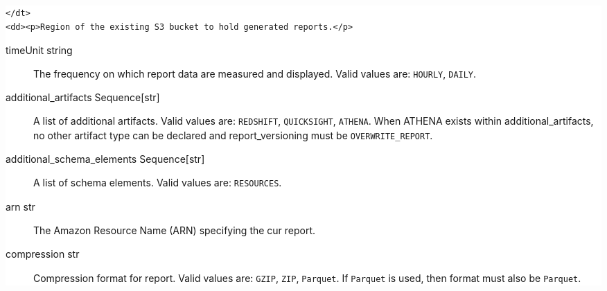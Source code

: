     </dt>
    <dd><p>Region of the existing S3 bucket to hold generated reports.</p>
</dd><dt class="property-optional"
            title="Optional">
        <span id="state_timeunit_nodejs">
<a data-swiftype-name="resource-property" data-swiftype-type="text" href="#state_timeunit_nodejs" style="color: inherit; text-decoration: inherit;">time<wbr>Unit</a>
</span>
        <span class="property-indicator"></span>
        <span class="property-type">string</span>
    </dt>
    <dd><p>The frequency on which report data are measured and displayed.  Valid values are: <code>HOURLY</code>, <code>DAILY</code>.</p>
</dd></dl>
</pulumi-choosable>
</div>

<div>
<pulumi-choosable type="language" values="python">
<dl class="resources-properties"><dt class="property-optional"
            title="Optional">
        <span id="state_additional_artifacts_python">
<a data-swiftype-name="resource-property" data-swiftype-type="text" href="#state_additional_artifacts_python" style="color: inherit; text-decoration: inherit;">additional_<wbr>artifacts</a>
</span>
        <span class="property-indicator"></span>
        <span class="property-type">Sequence[str]</span>
    </dt>
    <dd><p>A list of additional artifacts. Valid values are: <code>REDSHIFT</code>, <code>QUICKSIGHT</code>, <code>ATHENA</code>. When ATHENA exists within additional_artifacts, no other artifact type can be declared and report_versioning must be <code>OVERWRITE_REPORT</code>.</p>
</dd><dt class="property-optional"
            title="Optional">
        <span id="state_additional_schema_elements_python">
<a data-swiftype-name="resource-property" data-swiftype-type="text" href="#state_additional_schema_elements_python" style="color: inherit; text-decoration: inherit;">additional_<wbr>schema_<wbr>elements</a>
</span>
        <span class="property-indicator"></span>
        <span class="property-type">Sequence[str]</span>
    </dt>
    <dd><p>A list of schema elements. Valid values are: <code>RESOURCES</code>.</p>
</dd><dt class="property-optional"
            title="Optional">
        <span id="state_arn_python">
<a data-swiftype-name="resource-property" data-swiftype-type="text" href="#state_arn_python" style="color: inherit; text-decoration: inherit;">arn</a>
</span>
        <span class="property-indicator"></span>
        <span class="property-type">str</span>
    </dt>
    <dd><p>The Amazon Resource Name (ARN) specifying the cur report.</p>
</dd><dt class="property-optional"
            title="Optional">
        <span id="state_compression_python">
<a data-swiftype-name="resource-property" data-swiftype-type="text" href="#state_compression_python" style="color: inherit; text-decoration: inherit;">compression</a>
</span>
        <span class="property-indicator"></span>
        <span class="property-type">str</span>
    </dt>
    <dd><p>Compression format for report. Valid values are: <code>GZIP</code>, <code>ZIP</code>, <code>Parquet</code>. If <code>Parquet</code> is used, then format must also be <code>Parquet</code>.</p>
</dd><dt class="property-optional"